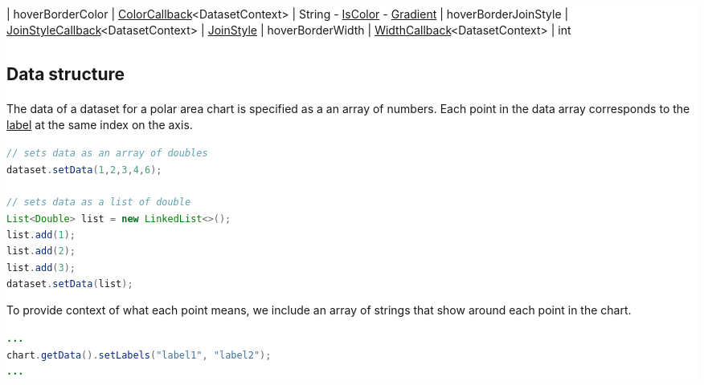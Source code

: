 | hoverBorderColor | [ColorCallback](https://pepstock-org.github.io/Charba/5.7/org/pepstock/charba/client/callbacks/ColorCallback.html)&lt;DatasetContext&gt; | String - [IsColor](https://pepstock-org.github.io/Charba/5.7/org/pepstock/charba/client/colors/IsColor.html) - [Gradient](https://pepstock-org.github.io/Charba/5.7/org/pepstock/charba/client/colors/Gradient.html)
| hoverBorderJoinStyle | [JoinStyleCallback](https://pepstock-org.github.io/Charba/5.7/org/pepstock/charba/client/callbacks/JoinStyleCallback.html)&lt;DatasetContext&gt; | [JoinStyle](https://pepstock-org.github.io/Charba/5.7/org/pepstock/charba/client/enums/JoinStyle.html)
| hoverBorderWidth | [WidthCallback](https://pepstock-org.github.io/Charba/5.7/org/pepstock/charba/client/callbacks/WidthCallback.html)&lt;DatasetContext&gt; | int

## Data structure

The data of a dataset for a polar area chart is specified as a an array of numbers. Each point in the data array corresponds to the [label](https://pepstock-org.github.io/Charba/5.7/org/pepstock/charba/client/data/Data.html#setLabels-java.lang.String...-) at the same index on the axis.

```java
// sets data as an array of doubles
dataset.setData(1,2,3,4,6);

// sets data as a list of double
List<Double> list = new LinkedList<>();
list.add(1);
list.add(2);
list.add(3);
dataset.setData(list);
```

To provide context of what each point means, we include an array of strings that show around each point in the chart.

```java
...
chart.getData().setLabels("label1", "label2");
...
```
